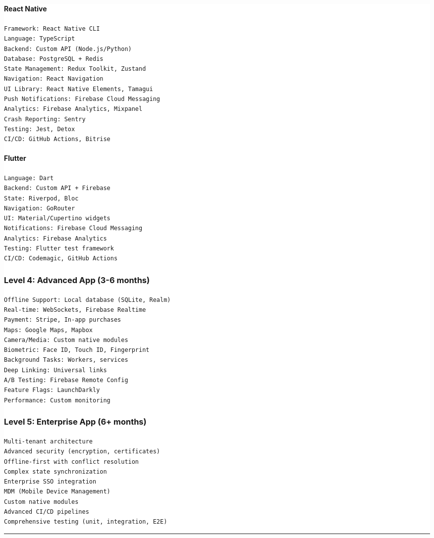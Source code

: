 #### React Native

```
Framework: React Native CLI
Language: TypeScript
Backend: Custom API (Node.js/Python)
Database: PostgreSQL + Redis
State Management: Redux Toolkit, Zustand
Navigation: React Navigation
UI Library: React Native Elements, Tamagui
Push Notifications: Firebase Cloud Messaging
Analytics: Firebase Analytics, Mixpanel
Crash Reporting: Sentry
Testing: Jest, Detox
CI/CD: GitHub Actions, Bitrise
```

#### Flutter

```
Language: Dart
Backend: Custom API + Firebase
State: Riverpod, Bloc
Navigation: GoRouter
UI: Material/Cupertino widgets
Notifications: Firebase Cloud Messaging
Analytics: Firebase Analytics
Testing: Flutter test framework
CI/CD: Codemagic, GitHub Actions
```

### Level 4: Advanced App (3-6 months)

```
Offline Support: Local database (SQLite, Realm)
Real-time: WebSockets, Firebase Realtime
Payment: Stripe, In-app purchases
Maps: Google Maps, Mapbox
Camera/Media: Custom native modules
Biometric: Face ID, Touch ID, Fingerprint
Background Tasks: Workers, services
Deep Linking: Universal links
A/B Testing: Firebase Remote Config
Feature Flags: LaunchDarkly
Performance: Custom monitoring
```

### Level 5: Enterprise App (6+ months)

```
Multi-tenant architecture
Advanced security (encryption, certificates)
Offline-first with conflict resolution
Complex state synchronization
Enterprise SSO integration
MDM (Mobile Device Management)
Custom native modules
Advanced CI/CD pipelines
Comprehensive testing (unit, integration, E2E)
```

---